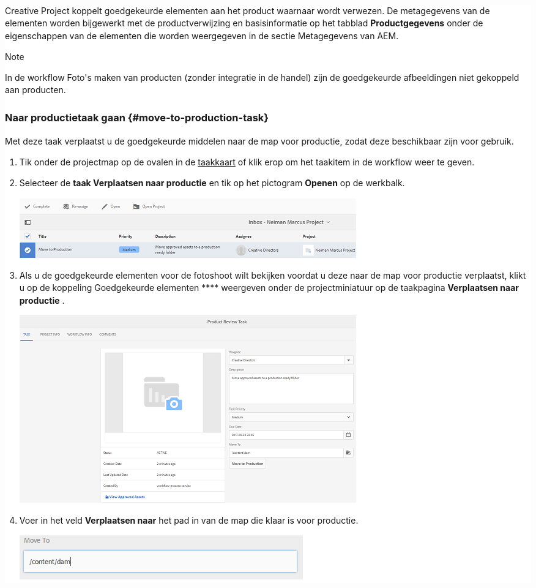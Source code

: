 Creative Project koppelt goedgekeurde elementen aan het product waarnaar wordt verwezen. De metagegevens van de elementen worden bijgewerkt met de productverwijzing en basisinformatie op het tabblad **Productgegevens** onder de eigenschappen van de elementen die worden weergegeven in de sectie Metagegevens van AEM.

>[!NOTE]
In de workflow Foto&#39;s maken van producten (zonder integratie in de handel) zijn de goedgekeurde afbeeldingen niet gekoppeld aan producten.

### Naar productietaak gaan {#move-to-production-task}

Met deze taak verplaatst u de goedgekeurde middelen naar de map voor productie, zodat deze beschikbaar zijn voor gebruik.

1. Tik onder de projectmap op de ovalen in de [taakkaart](#tracking-project-progress) of klik erop om het taakitem in de workflow weer te geven.
1. Selecteer de **taak Verplaatsen naar productie** en tik op het pictogram **Openen** op de werkbalk.

   ![chlimage_1-160](assets/chlimage_1-160a.png)

1. Als u de goedgekeurde elementen voor de fotoshoot wilt bekijken voordat u deze naar de map voor productie verplaatst, klikt u op de koppeling Goedgekeurde elementen **** weergeven onder de projectminiatuur op de taakpagina **Verplaatsen naar productie** .

   ![chlimage_1-161](assets/chlimage_1-161a.png)

1. Voer in het veld **Verplaatsen naar** het pad in van de map die klaar is voor productie.

   ![chlimage_1-162](assets/chlimage_1-162a.png)
